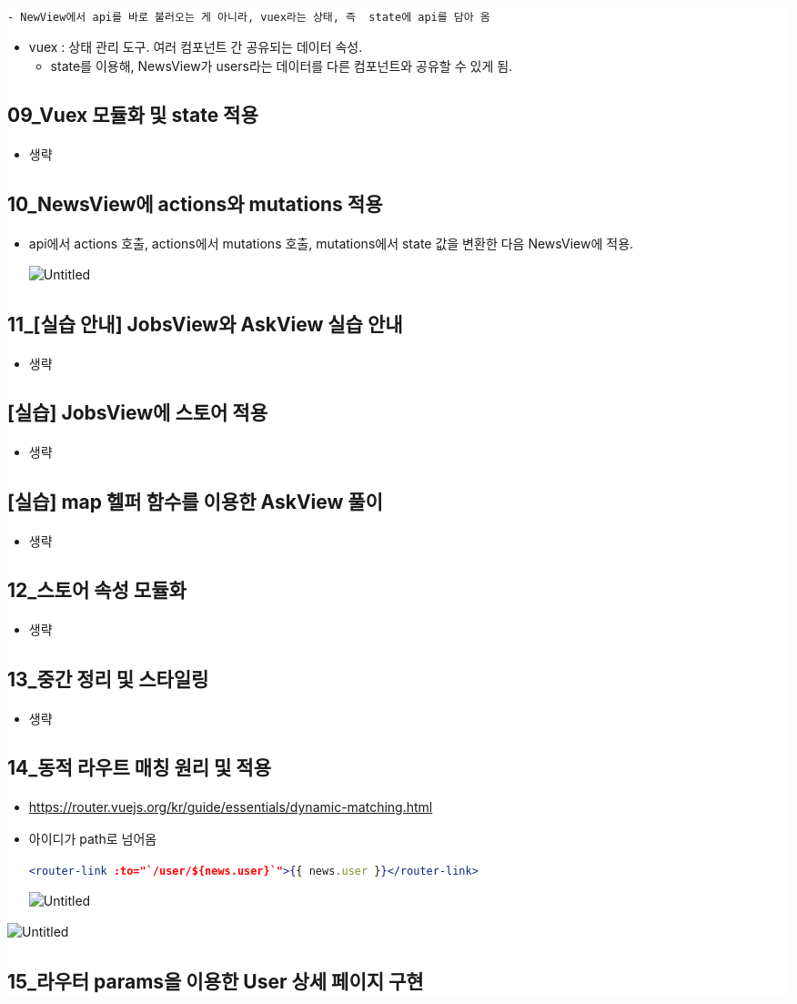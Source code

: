     - NewView에서 api를 바로 불러오는 게 아니라, vuex라는 상태, 즉  state에 api를 담아 옴
- vuex : 상태 관리 도구. 여러 컴포넌트 간 공유되는 데이터 속성.
    - state를 이용해, NewsView가 users라는 데이터를 다른 컴포넌트와 공유할 수 있게 됨.

## 09_**Vuex 모듈화 및 state 적용**

- 생략

## 10_**NewsView에 actions와 mutations 적용**

- api에서 actions 호출, actions에서 mutations 호출, mutations에서 state 값을 변환한 다음 NewsView에 적용.
    
    ![Untitled](https://s3-us-west-2.amazonaws.com/secure.notion-static.com/ee2f1f86-42c7-4754-857a-4b0d79a8ec57/Untitled.png)
    

## 11_**[실습 안내] JobsView와 AskView 실습 안내**

- 생략

## **[실습] JobsView에 스토어 적용**

- 생략

## **[실습] map 헬퍼 함수를 이용한 AskView 풀이**

- 생략

## 12_**스토어 속성 모듈화**

- 생략

## 13_**중간 정리 및 스타일링**

- 생략

## 14_**동적 라우트 매칭 원리 및 적용**

- https://router.vuejs.org/kr/guide/essentials/dynamic-matching.html
- 아이디가 path로 넘어옴
    
    ```jsx
    <router-link :to="`/user/${news.user}`">{{ news.user }}</router-link>
    ```
    
    ![Untitled](https://s3-us-west-2.amazonaws.com/secure.notion-static.com/8fcb0e54-5ee6-480d-8343-79cb00282675/Untitled.png)
    

![Untitled](https://s3-us-west-2.amazonaws.com/secure.notion-static.com/492cb4d5-41c3-45b9-8d1a-cce26f38b79d/Untitled.png)

## 15_**라우터 params을 이용한 User 상세 페이지 구현**
